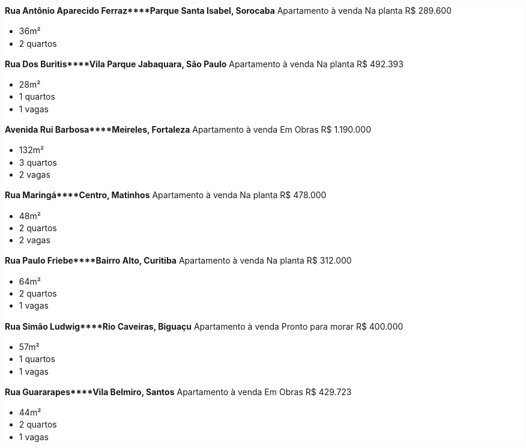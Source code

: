 
**Rua Antônio Aparecido Ferraz****Parque Santa Isabel, Sorocaba**
Apartamento à venda
Na planta
R$ 289.600
  * 36m²
  * 2 quartos


**Rua Dos Buritis****Vila Parque Jabaquara, São Paulo**
Apartamento à venda
Na planta
R$ 492.393
  * 28m²
  * 1 quartos
  * 1 vagas


**Avenida Rui Barbosa****Meireles, Fortaleza**
Apartamento à venda
Em Obras
R$ 1.190.000
  * 132m²
  * 3 quartos
  * 2 vagas


**Rua Maringá****Centro, Matinhos**
Apartamento à venda
Na planta
R$ 478.000
  * 48m²
  * 2 quartos
  * 2 vagas


**Rua Paulo Friebe****Bairro Alto, Curitiba**
Apartamento à venda
Na planta
R$ 312.000
  * 64m²
  * 2 quartos
  * 1 vagas


**Rua Simão Ludwig****Rio Caveiras, Biguaçu**
Apartamento à venda
Pronto para morar
R$ 400.000
  * 57m²
  * 1 quartos
  * 1 vagas


**Rua Guararapes****Vila Belmiro, Santos**
Apartamento à venda
Em Obras
R$ 429.723
  * 44m²
  * 2 quartos
  * 1 vagas
